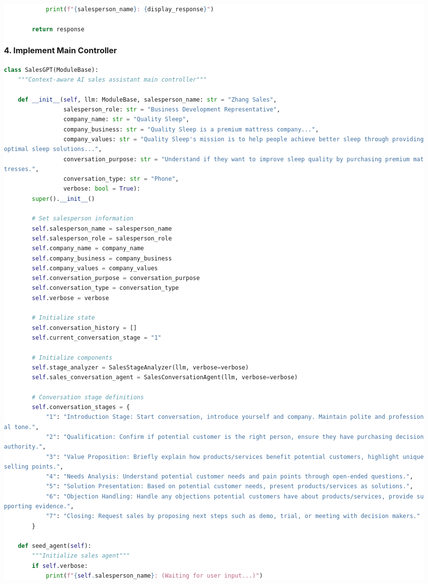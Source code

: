 ```python
            print(f"{salesperson_name}: {display_response}")
        
        return response
```

### 4. Implement Main Controller

```python
class SalesGPT(ModuleBase):
    """Context-aware AI sales assistant main controller"""
    
    def __init__(self, llm: ModuleBase, salesperson_name: str = "Zhang Sales",
                 salesperson_role: str = "Business Development Representative",
                 company_name: str = "Quality Sleep",
                 company_business: str = "Quality Sleep is a premium mattress company...",
                 company_values: str = "Quality Sleep's mission is to help people achieve better sleep through providing optimal sleep solutions...",
                 conversation_purpose: str = "Understand if they want to improve sleep quality by purchasing premium mattresses.",
                 conversation_type: str = "Phone",
                 verbose: bool = True):
        super().__init__()
        
        # Set salesperson information
        self.salesperson_name = salesperson_name
        self.salesperson_role = salesperson_role
        self.company_name = company_name
        self.company_business = company_business
        self.company_values = company_values
        self.conversation_purpose = conversation_purpose
        self.conversation_type = conversation_type
        self.verbose = verbose
        
        # Initialize state
        self.conversation_history = []
        self.current_conversation_stage = "1"
        
        # Initialize components
        self.stage_analyzer = SalesStageAnalyzer(llm, verbose=verbose)
        self.sales_conversation_agent = SalesConversationAgent(llm, verbose=verbose)
        
        # Conversation stage definitions
        self.conversation_stages = {
            "1": "Introduction Stage: Start conversation, introduce yourself and company. Maintain polite and professional tone.",
            "2": "Qualification: Confirm if potential customer is the right person, ensure they have purchasing decision authority.",
            "3": "Value Proposition: Briefly explain how products/services benefit potential customers, highlight unique selling points.",
            "4": "Needs Analysis: Understand potential customer needs and pain points through open-ended questions.",
            "5": "Solution Presentation: Based on potential customer needs, present products/services as solutions.",
            "6": "Objection Handling: Handle any objections potential customers have about products/services, provide supporting evidence.",
            "7": "Closing: Request sales by proposing next steps such as demo, trial, or meeting with decision makers."
        }
    
    def seed_agent(self):
        """Initialize sales agent"""
        if self.verbose:
            print(f"{self.salesperson_name}: (Waiting for user input...)")
```
